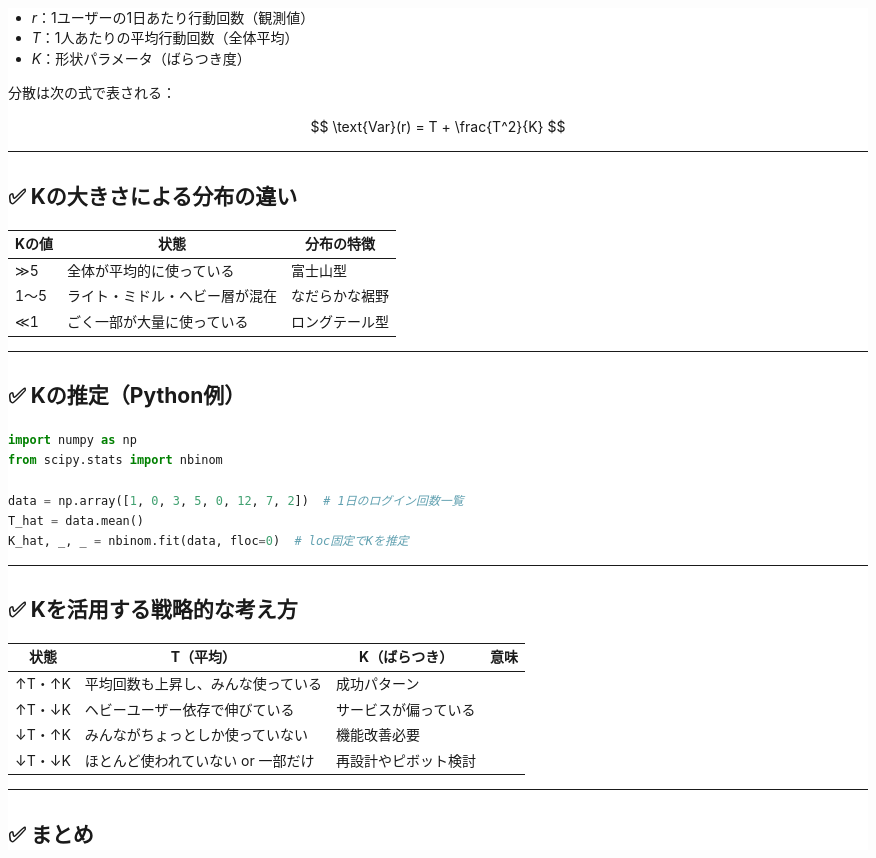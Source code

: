 * $r$：1ユーザーの1日あたり行動回数（観測値）
* $T$：1人あたりの平均行動回数（全体平均）
* $K$：形状パラメータ（ばらつき度）

分散は次の式で表される：

$$
\text{Var}(r) = T + \frac{T^2}{K}
$$

---

## ✅ Kの大きさによる分布の違い

| Kの値 | 状態              | 分布の特徴   |
| --- | --------------- | ------- |
| ≫5  | 全体が平均的に使っている    | 富士山型    |
| 1〜5 | ライト・ミドル・ヘビー層が混在 | なだらかな裾野 |
| ≪1  | ごく一部が大量に使っている   | ロングテール型 |

---

## ✅ Kの推定（Python例）

```python
import numpy as np
from scipy.stats import nbinom

data = np.array([1, 0, 3, 5, 0, 12, 7, 2])  # 1日のログイン回数一覧
T_hat = data.mean()
K_hat, _, _ = nbinom.fit(data, floc=0)  # loc固定でKを推定
```

---

## ✅ Kを活用する戦略的な考え方

| 状態    | T（平均）               | K（ばらつき）    | 意味 |
| ----- | ------------------- | ---------- | -- |
| ↑T・↑K | 平均回数も上昇し、みんな使っている   | 成功パターン     |    |
| ↑T・↓K | ヘビーユーザー依存で伸びている     | サービスが偏っている |    |
| ↓T・↑K | みんながちょっとしか使っていない    | 機能改善必要     |    |
| ↓T・↓K | ほとんど使われていない or 一部だけ | 再設計やピボット検討 |    |

---

## ✅ まとめ
